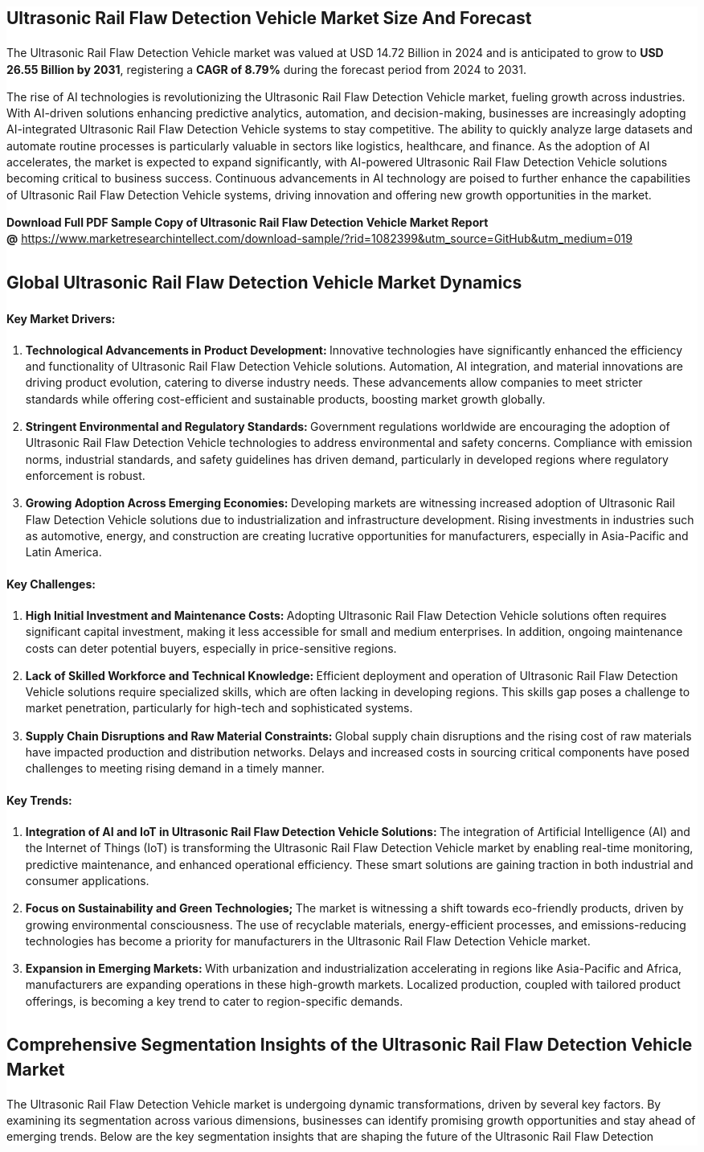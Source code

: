 <h2>Ultrasonic Rail Flaw Detection Vehicle Market Size And Forecast</h2><p>The Ultrasonic Rail Flaw Detection Vehicle market was valued at USD 14.72 Billion in 2024 and is anticipated to grow to <strong>USD 26.55 Billion by 2031</strong>, registering a <strong>CAGR of 8.79%</strong> during the forecast period from 2024 to 2031.</p><p>The rise of AI technologies is revolutionizing the Ultrasonic Rail Flaw Detection Vehicle market, fueling growth across industries. With AI-driven solutions enhancing predictive analytics, automation, and decision-making, businesses are increasingly adopting AI-integrated Ultrasonic Rail Flaw Detection Vehicle systems to stay competitive. The ability to quickly analyze large datasets and automate routine processes is particularly valuable in sectors like logistics, healthcare, and finance. As the adoption of AI accelerates, the market is expected to expand significantly, with AI-powered Ultrasonic Rail Flaw Detection Vehicle solutions becoming critical to business success. Continuous advancements in AI technology are poised to further enhance the capabilities of Ultrasonic Rail Flaw Detection Vehicle systems, driving innovation and offering new growth opportunities in the market.</p><p><strong>Download Full PDF Sample Copy of Ultrasonic Rail Flaw Detection Vehicle Market Report @</strong>&nbsp;<a href="https://www.marketresearchintellect.com/download-sample/?rid=1082399&amp;utm_source=GitHub&amp;utm_medium=019">https://www.marketresearchintellect.com/download-sample/?rid=1082399&amp;utm_source=GitHub&amp;utm_medium=019</a></p><h2>Global Ultrasonic Rail Flaw Detection Vehicle Market Dynamics</h2><h4><strong>Key Market Drivers:</strong></h4><ol><li><p><strong>Technological Advancements in Product Development:&nbsp;</strong>Innovative technologies have significantly enhanced the efficiency and functionality of Ultrasonic Rail Flaw Detection Vehicle solutions. Automation, AI integration, and material innovations are driving product evolution, catering to diverse industry needs. These advancements allow companies to meet stricter standards while offering cost-efficient and sustainable products, boosting market growth globally.</p></li><li><p><strong>Stringent Environmental and Regulatory Standards:&nbsp;</strong>Government regulations worldwide are encouraging the adoption of Ultrasonic Rail Flaw Detection Vehicle technologies to address environmental and safety concerns. Compliance with emission norms, industrial standards, and safety guidelines has driven demand, particularly in developed regions where regulatory enforcement is robust.</p></li><li><p><strong>Growing Adoption Across Emerging Economies:&nbsp;</strong>Developing markets are witnessing increased adoption of Ultrasonic Rail Flaw Detection Vehicle solutions due to industrialization and infrastructure development. Rising investments in industries such as automotive, energy, and construction are creating lucrative opportunities for manufacturers, especially in Asia-Pacific and Latin America.</p></li></ol><h4><strong>Key Challenges:</strong></h4><ol><li><p><strong>High Initial Investment and Maintenance Costs:&nbsp;</strong>Adopting Ultrasonic Rail Flaw Detection Vehicle solutions often requires significant capital investment, making it less accessible for small and medium enterprises. In addition, ongoing maintenance costs can deter potential buyers, especially in price-sensitive regions.</p></li><li><p><strong>Lack of Skilled Workforce and Technical Knowledge:&nbsp;</strong>Efficient deployment and operation of Ultrasonic Rail Flaw Detection Vehicle solutions require specialized skills, which are often lacking in developing regions. This skills gap poses a challenge to market penetration, particularly for high-tech and sophisticated systems.</p></li><li><p><strong>Supply Chain Disruptions and Raw Material Constraints:&nbsp;</strong>Global supply chain disruptions and the rising cost of raw materials have impacted production and distribution networks. Delays and increased costs in sourcing critical components have posed challenges to meeting rising demand in a timely manner.</p></li></ol><h4><strong>Key Trends:</strong></h4><ol><li><p><strong>Integration of AI and IoT in Ultrasonic Rail Flaw Detection Vehicle Solutions:&nbsp;</strong>The integration of Artificial Intelligence (AI) and the Internet of Things (IoT) is transforming the Ultrasonic Rail Flaw Detection Vehicle market by enabling real-time monitoring, predictive maintenance, and enhanced operational efficiency. These smart solutions are gaining traction in both industrial and consumer applications.</p></li><li><p><strong>Focus on Sustainability and Green Technologies;&nbsp;</strong>The market is witnessing a shift towards eco-friendly products, driven by growing environmental consciousness. The use of recyclable materials, energy-efficient processes, and emissions-reducing technologies has become a priority for manufacturers in the Ultrasonic Rail Flaw Detection Vehicle market.</p></li><li><p><strong>Expansion in Emerging Markets:&nbsp;</strong>With urbanization and industrialization accelerating in regions like Asia-Pacific and Africa, manufacturers are expanding operations in these high-growth markets. Localized production, coupled with tailored product offerings, is becoming a key trend to cater to region-specific demands.</p></li></ol><div class="article-main__content" data-test-id="publishing-text-block"><h2>Comprehensive Segmentation Insights of the Ultrasonic Rail Flaw Detection Vehicle Market</h2><p>The Ultrasonic Rail Flaw Detection Vehicle market is undergoing dynamic transformations, driven by several key factors. By examining its segmentation across various dimensions, businesses can identify promising growth opportunities and stay ahead of emerging trends. Below are the key segmentation insights that are shaping the future of the Ultrasonic Rail Flaw Detection
